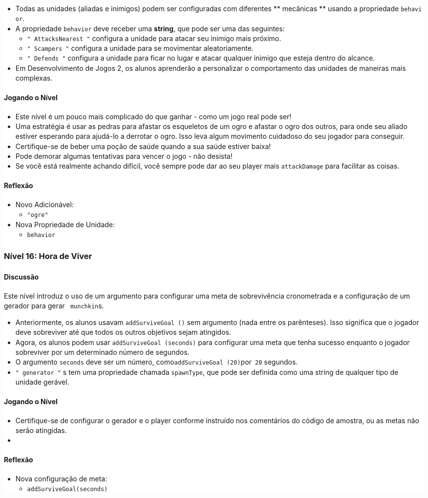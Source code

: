 - Todas as unidades (aliadas e inimigos) podem ser configuradas com diferentes ** mecânicas ** usando a propriedade `behavior`.
- A propriedade `behavior` deve receber uma **string**, que pode ser uma das seguintes:
     - `" AttacksNearest "` configura a unidade para atacar seu inimigo mais próximo.
     - `" Scampers "` configura a unidade para se movimentar aleatoriamente.
     - `" Defends "` configura a unidade para ficar no lugar e atacar qualquer inimigo que esteja dentro do alcance.
- Em Desenvolvimento de Jogos 2, os alunos aprenderão a personalizar o comportamento das unidades de maneiras mais complexas.

#### Jogando o Nível


- Este nível é um pouco mais complicado do que ganhar - como um jogo real pode ser!
- Uma estratégia é usar as pedras para afastar os esqueletos de um ogro e afastar o ogro dos outros, para onde seu aliado estiver esperando para ajudá-lo a derrotar o ogro. Isso leva algum movimento cuidadoso do seu jogador para conseguir.
- Certifique-se de beber uma poção de saúde quando a sua saúde estiver baixa!
- Pode demorar algumas tentativas para vencer o jogo - não desista!
- Se você está realmente achando difícil, você sempre pode dar ao seu player mais `attackDamage` para facilitar as coisas.

#### Reflexão

- Novo Adicionável:
    - `"ogre"`
- Nova Propriedade de Unidade:
    - `behavior`


### Nível 16: Hora de Viver

#### Discussão

Este nível introduz o uso de um argumento para configurar uma meta de sobrevivência cronometrada e a configuração de um gerador para gerar `` munchkin``s.

- Anteriormente, os alunos usavam `addSurviveGoal ()` sem argumento (nada entre os parênteses). Isso significa que o jogador deve sobreviver até que todos os outros objetivos sejam atingidos.
- Agora, os alunos podem usar `addSurviveGoal (seconds)` para configurar uma meta que tenha sucesso enquanto o jogador sobreviver por um determinado número de segundos.
- O argumento `seconds` deve ser um número, como` addSurviveGoal (20) `por` 20` segundos.
- `" generator "` s tem uma propriedade chamada `spawnType`, que pode ser definida como uma string de qualquer tipo de unidade gerável.

#### Jogando o Nível

- Certifique-se de configurar o gerador e o player conforme instruído nos comentários do código de amostra, ou as metas não serão atingidas.
- 
#### Reflexão

- Nova configuração de meta:
    - `addSurviveGoal(seconds)`

